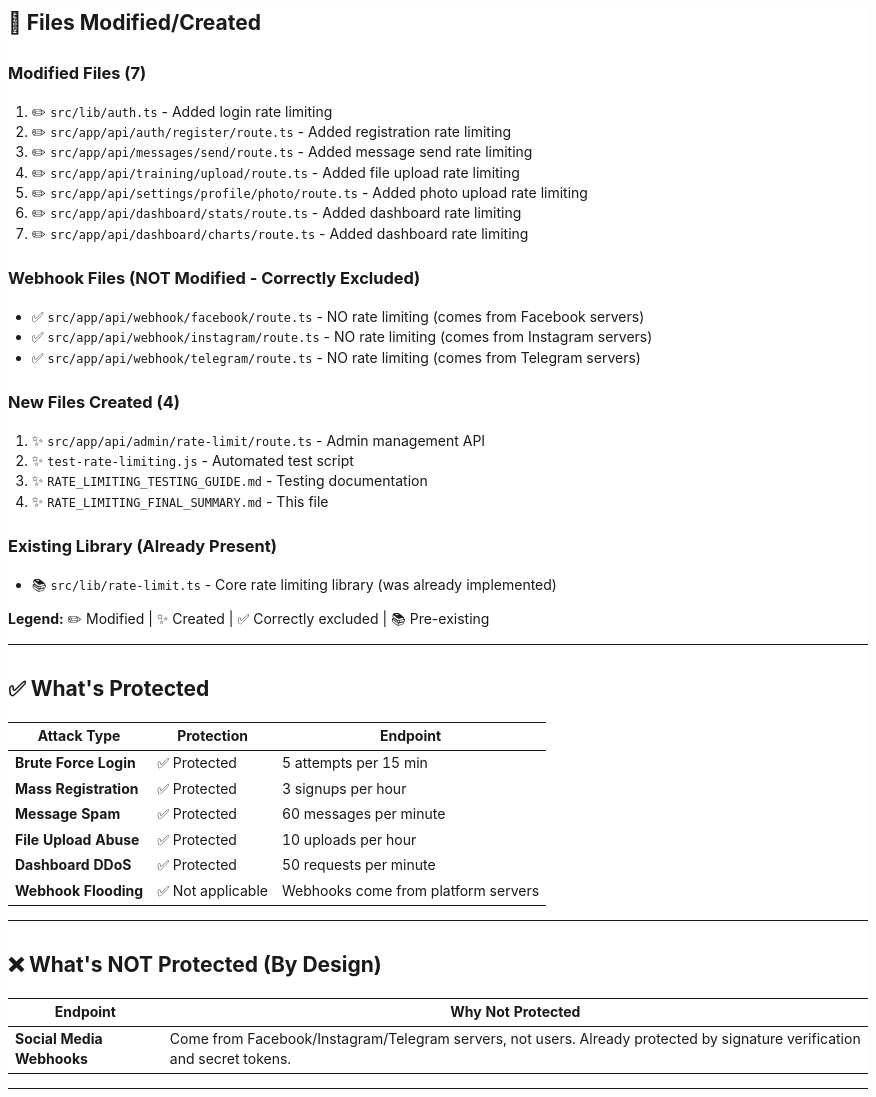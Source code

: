 
## 📝 Files Modified/Created

### Modified Files (7)
1. ✏️ `src/lib/auth.ts` - Added login rate limiting
2. ✏️ `src/app/api/auth/register/route.ts` - Added registration rate limiting
3. ✏️ `src/app/api/messages/send/route.ts` - Added message send rate limiting
4. ✏️ `src/app/api/training/upload/route.ts` - Added file upload rate limiting
5. ✏️ `src/app/api/settings/profile/photo/route.ts` - Added photo upload rate limiting
6. ✏️ `src/app/api/dashboard/stats/route.ts` - Added dashboard rate limiting
7. ✏️ `src/app/api/dashboard/charts/route.ts` - Added dashboard rate limiting

### Webhook Files (NOT Modified - Correctly Excluded)
- ✅ `src/app/api/webhook/facebook/route.ts` - NO rate limiting (comes from Facebook servers)
- ✅ `src/app/api/webhook/instagram/route.ts` - NO rate limiting (comes from Instagram servers)
- ✅ `src/app/api/webhook/telegram/route.ts` - NO rate limiting (comes from Telegram servers)

### New Files Created (4)
1. ✨ `src/app/api/admin/rate-limit/route.ts` - Admin management API
2. ✨ `test-rate-limiting.js` - Automated test script
3. ✨ `RATE_LIMITING_TESTING_GUIDE.md` - Testing documentation
4. ✨ `RATE_LIMITING_FINAL_SUMMARY.md` - This file

### Existing Library (Already Present)
- 📚 `src/lib/rate-limit.ts` - Core rate limiting library (was already implemented)

**Legend:** ✏️ Modified | ✨ Created | ✅ Correctly excluded | 📚 Pre-existing

---

## ✅ What's Protected

| Attack Type | Protection | Endpoint |
|-------------|-----------|----------|
| **Brute Force Login** | ✅ Protected | 5 attempts per 15 min |
| **Mass Registration** | ✅ Protected | 3 signups per hour |
| **Message Spam** | ✅ Protected | 60 messages per minute |
| **File Upload Abuse** | ✅ Protected | 10 uploads per hour |
| **Dashboard DDoS** | ✅ Protected | 50 requests per minute |
| **Webhook Flooding** | ✅ Not applicable | Webhooks come from platform servers |

---

## ❌ What's NOT Protected (By Design)

| Endpoint | Why Not Protected |
|----------|-------------------|
| **Social Media Webhooks** | Come from Facebook/Instagram/Telegram servers, not users. Already protected by signature verification and secret tokens. |

---